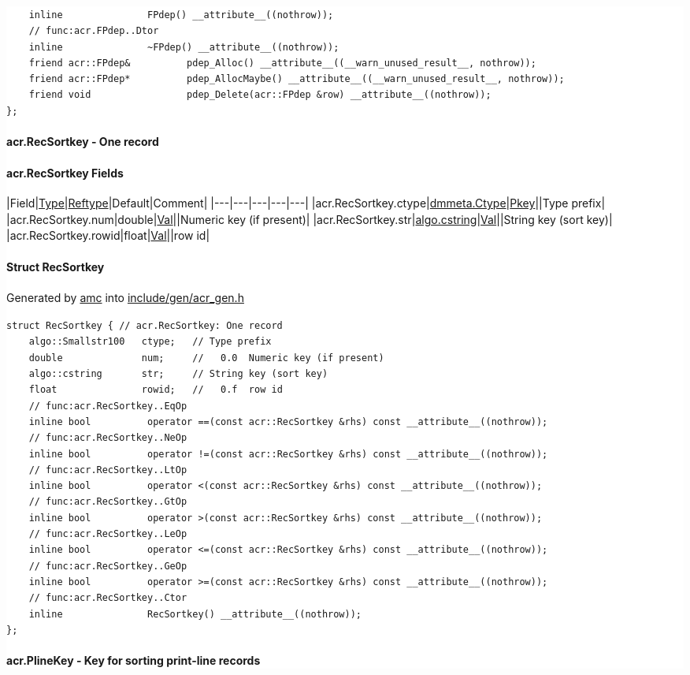 ```
    inline               FPdep() __attribute__((nothrow));
    // func:acr.FPdep..Dtor
    inline               ~FPdep() __attribute__((nothrow));
    friend acr::FPdep&          pdep_Alloc() __attribute__((__warn_unused_result__, nothrow));
    friend acr::FPdep*          pdep_AllocMaybe() __attribute__((__warn_unused_result__, nothrow));
    friend void                 pdep_Delete(acr::FPdep &row) __attribute__((nothrow));
};
```

#### acr.RecSortkey - One record
<a href="#acr-recsortkey"></a>

#### acr.RecSortkey Fields
<a href="#acr-recsortkey-fields"></a>
|Field|[Type](/txt/ssimdb/dmmeta/ctype.md)|[Reftype](/txt/ssimdb/dmmeta/reftype.md)|Default|Comment|
|---|---|---|---|---|
|acr.RecSortkey.ctype|[dmmeta.Ctype](/txt/ssimdb/dmmeta/ctype.md)|[Pkey](/txt/exe/amc/reftypes.md#pkey)||Type prefix|
|acr.RecSortkey.num|double|[Val](/txt/exe/amc/reftypes.md#val)||Numeric key (if present)|
|acr.RecSortkey.str|[algo.cstring](/txt/protocol/algo/cstring.md)|[Val](/txt/exe/amc/reftypes.md#val)||String key (sort key)|
|acr.RecSortkey.rowid|float|[Val](/txt/exe/amc/reftypes.md#val)||row id|

#### Struct RecSortkey
<a href="#struct-recsortkey"></a>
Generated by [amc](/txt/exe/amc/README.md) into [include/gen/acr_gen.h](/include/gen/acr_gen.h)
```
struct RecSortkey { // acr.RecSortkey: One record
    algo::Smallstr100   ctype;   // Type prefix
    double              num;     //   0.0  Numeric key (if present)
    algo::cstring       str;     // String key (sort key)
    float               rowid;   //   0.f  row id
    // func:acr.RecSortkey..EqOp
    inline bool          operator ==(const acr::RecSortkey &rhs) const __attribute__((nothrow));
    // func:acr.RecSortkey..NeOp
    inline bool          operator !=(const acr::RecSortkey &rhs) const __attribute__((nothrow));
    // func:acr.RecSortkey..LtOp
    inline bool          operator <(const acr::RecSortkey &rhs) const __attribute__((nothrow));
    // func:acr.RecSortkey..GtOp
    inline bool          operator >(const acr::RecSortkey &rhs) const __attribute__((nothrow));
    // func:acr.RecSortkey..LeOp
    inline bool          operator <=(const acr::RecSortkey &rhs) const __attribute__((nothrow));
    // func:acr.RecSortkey..GeOp
    inline bool          operator >=(const acr::RecSortkey &rhs) const __attribute__((nothrow));
    // func:acr.RecSortkey..Ctor
    inline               RecSortkey() __attribute__((nothrow));
};
```

#### acr.PlineKey - Key for sorting print-line records
<a href="#acr-plinekey"></a>
